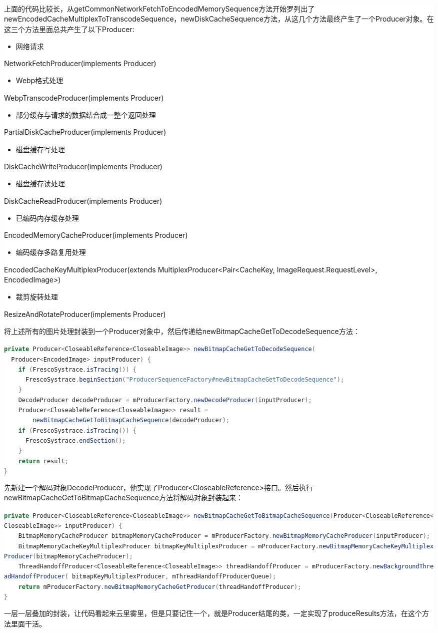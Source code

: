 上面的代码比较长，从getCommonNetworkFetchToEncodedMemorySequence方法开始罗列出了newEncodedCacheMultiplexToTranscodeSequence，newDiskCacheSequence方法，从这几个方法最终产生了一个Producer<EncodedImage>对象。在这三个方法里面总共产生了以下Producer:

- 网络请求

NetworkFetchProducer(implements Producer<EncodedImage>)
- Webp格式处理

WebpTranscodeProducer(implements Producer<EncodedImage>)
- 部分缓存与请求的数据结合成一整个返回处理

PartialDiskCacheProducer(implements Producer<EncodedImage>)
- 磁盘缓存写处理

DiskCacheWriteProducer(implements Producer<EncodedImage>)
- 磁盘缓存读处理

DiskCacheReadProducer(implements Producer<EncodedImage>)
- 已编码内存缓存处理

EncodedMemoryCacheProducer(implements Producer<EncodedImage>)
- 编码缓存多路复用处理

EncodedCacheKeyMultiplexProducer(extends MultiplexProducer<Pair<CacheKey, ImageRequest.RequestLevel>, EncodedImage>)
- 裁剪旋转处理

ResizeAndRotateProducer(implements Producer<EncodedImage>)

将上述所有的图片处理封装到一个Producer<EncodedImage>对象中，然后传递给newBitmapCacheGetToDecodeSequence方法：
```java
private Producer<CloseableReference<CloseableImage>> newBitmapCacheGetToDecodeSequence(
  Producer<EncodedImage> inputProducer) {
    if (FrescoSystrace.isTracing()) {
      FrescoSystrace.beginSection("ProducerSequenceFactory#newBitmapCacheGetToDecodeSequence");
    }
    DecodeProducer decodeProducer = mProducerFactory.newDecodeProducer(inputProducer);
    Producer<CloseableReference<CloseableImage>> result =
        newBitmapCacheGetToBitmapCacheSequence(decodeProducer);
    if (FrescoSystrace.isTracing()) {
      FrescoSystrace.endSection();
    }
    return result;
}
```
先新建一个解码对象DecodeProducer，他实现了Producer<CloseableReference<CloseableImage>>接口。然后执行newBitmapCacheGetToBitmapCacheSequence方法将解码对象封装起来：
```java
private Producer<CloseableReference<CloseableImage>> newBitmapCacheGetToBitmapCacheSequence(Producer<CloseableReference<CloseableImage>> inputProducer) {
    BitmapMemoryCacheProducer bitmapMemoryCacheProducer = mProducerFactory.newBitmapMemoryCacheProducer(inputProducer);
    BitmapMemoryCacheKeyMultiplexProducer bitmapKeyMultiplexProducer = mProducerFactory.newBitmapMemoryCacheKeyMultiplexProducer(bitmapMemoryCacheProducer);
    ThreadHandoffProducer<CloseableReference<CloseableImage>> threadHandoffProducer = mProducerFactory.newBackgroundThreadHandoffProducer( bitmapKeyMultiplexProducer, mThreadHandoffProducerQueue);
    return mProducerFactory.newBitmapMemoryCacheGetProducer(threadHandoffProducer);
}
```
一层一层叠加的封装，让代码看起来云里雾里，但是只要记住一个，就是Producer结尾的类，一定实现了produceResults方法，在这个方法里面干活。

